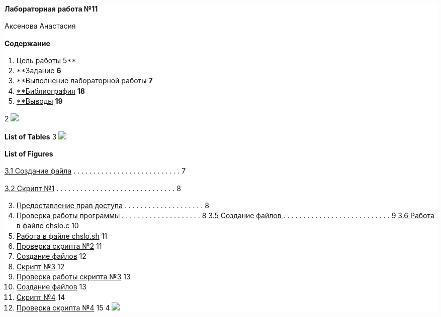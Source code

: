 ﻿








**Лабораторная работа №11**


Аксенова Анастасия




**Содержание**

1. [Цель работы](#_bookmark0)	5**
1. [**Задание](#_bookmark1)	**6**
1. [**Выполнение лабораторной работы](#_bookmark2)	**7**
1. [**Библиография](#_bookmark17)	**18**
1. [**Выводы](#_bookmark18)	**19**

2
![](Aspose.Words.a6242621-48ca-4b64-8bdb-751f6e3f9e96.001.png)

**List of Tables**
3
![](Aspose.Words.a6242621-48ca-4b64-8bdb-751f6e3f9e96.002.png)

**List of Figures**

[3.1   Создание файла](#_bookmark3)   .  .  .  .  .  .  .  .  .  .  .  .  .  .  .  .  .  .  .  .  .  .  .  .  .  .  .      7

[3.2   Скрипт №1](#_bookmark4)  .  .  .  .  .  .  .  .  .  .  .  .  .  .  .  .  .  .  .  .  .  .  .  .  .  .  .  .  .  .      8

3. [Предоставление прав доступа](#_bookmark5) .  .  .  .  .  .  .  .  .  .  .  .  .  .  .  .  .  .  .  .     8
3. [Проверка работы программы](#_bookmark6)  .  .  .  .  .  .  .  .  .  .  .  .  .  .  .  .  .  .  .  .     8 [3.5   Создание файлов ](#_bookmark7).  .  .  .  .  .  .  .  .  .  .  .  .  .  .  .  .  .  .  .  .  .  .  .  .  .  .      9 [3.6   Работа в файле chslo.c](#_bookmark8)	10
7. [Работа в файле chslo.sh](#_bookmark9)	11
7. [Проверка скрипта №2](#_bookmark10)	11
7. [Создание файлов](#_bookmark11)	12
7. [Скрипт №3](#_bookmark12)	12
7. [Проверка работы скрипта №3](#_bookmark13)	13
7. [Создание файлов](#_bookmark14)	13
7. [Скрипт №4](#_bookmark15)	14
7. [Проверка скрипта №4](#_bookmark16)	15
4
![](Aspose.Words.a6242621-48ca-4b64-8bdb-751f6e3f9e96.003.png)





